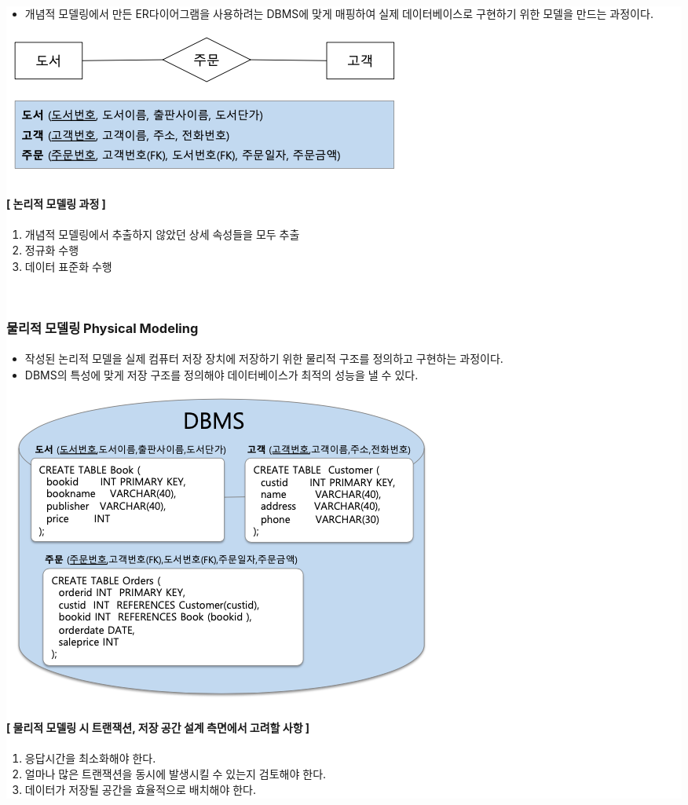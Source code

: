 - 개념적 모델링에서 만든 ER다이어그램을 사용하려는 DBMS에 맞게 매핑하여 실제 데이터베이스로 구현하기 위한 모델을 만드는 과정이다.

![logicalModeling](/assets/img/logicalModeling.png)

#### [ 논리적 모델링 과정 ]

1. 개념적 모델링에서 추출하지 않았던 상세 속성들을 모두 추출
2. 정규화 수행
3. 데이터 표준화 수행

<br/>

### 물리적 모델링 Physical Modeling

- 작성된 논리적 모델을 실제 컴퓨터 저장 장치에 저장하기 위한 물리적 구조를 정의하고 구현하는 과정이다.
- DBMS의 특성에 맞게 저장 구조를 정의해야 데이터베이스가 최적의 성능을 낼 수 있다.

![physicalModeling](/assets/img/physicalModeling.png)

#### [ 물리적 모델링 시 트랜잭션, 저장 공간 설계 측면에서 고려할 사항 ]

1. 응답시간을 최소화해야 한다.
2. 얼마나 많은 트랜잭션을 동시에 발생시킬 수 있는지 검토해야 한다.
3. 데이터가 저장될 공간을 효율적으로 배치해야 한다.


[^footnote]: The footnote source
[^fn-nth-2]: The 2nd footnote source
